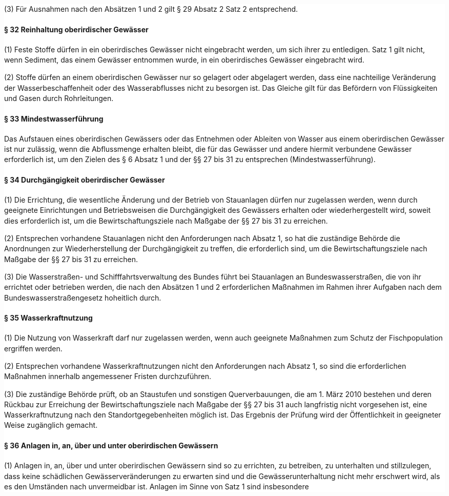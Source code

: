 (3) Für Ausnahmen nach den Absätzen 1 und 2 gilt § 29 Absatz 2 Satz 2 entsprechend.


#### § 32 Reinhaltung oberirdischer Gewässer

(1) Feste Stoffe dürfen in ein oberirdisches Gewässer nicht eingebracht werden, um sich ihrer zu entledigen. Satz 1 gilt nicht, wenn Sediment, das einem Gewässer entnommen wurde, in ein oberirdisches Gewässer eingebracht wird.

(2) Stoffe dürfen an einem oberirdischen Gewässer nur so gelagert oder abgelagert werden, dass eine nachteilige Veränderung der Wasserbeschaffenheit oder des Wasserabflusses nicht zu besorgen ist. Das Gleiche gilt für das Befördern von Flüssigkeiten und Gasen durch Rohrleitungen.


#### § 33 Mindestwasserführung

Das Aufstauen eines oberirdischen Gewässers oder das Entnehmen oder Ableiten von Wasser aus einem oberirdischen Gewässer ist nur zulässig, wenn die Abflussmenge erhalten bleibt, die für das Gewässer und andere hiermit verbundene Gewässer erforderlich ist, um den Zielen des § 6 Absatz 1 und der §§ 27 bis 31 zu entsprechen (Mindestwasserführung).


#### § 34 Durchgängigkeit oberirdischer Gewässer

(1) Die Errichtung, die wesentliche Änderung und der Betrieb von Stauanlagen dürfen nur zugelassen werden, wenn durch geeignete Einrichtungen und Betriebsweisen die Durchgängigkeit des Gewässers erhalten oder wiederhergestellt wird, soweit dies erforderlich ist, um die Bewirtschaftungsziele nach Maßgabe der §§ 27 bis 31 zu erreichen.

(2) Entsprechen vorhandene Stauanlagen nicht den Anforderungen nach Absatz 1, so hat die zuständige Behörde die Anordnungen zur Wiederherstellung der Durchgängigkeit zu treffen, die erforderlich sind, um die Bewirtschaftungsziele nach Maßgabe der §§ 27 bis 31 zu erreichen.

(3) Die Wasserstraßen- und Schifffahrtsverwaltung des Bundes führt bei Stauanlagen an Bundeswasserstraßen, die von ihr errichtet oder betrieben werden, die nach den Absätzen 1 und 2 erforderlichen Maßnahmen im Rahmen ihrer Aufgaben nach dem Bundeswasserstraßengesetz hoheitlich durch.


#### § 35 Wasserkraftnutzung

(1) Die Nutzung von Wasserkraft darf nur zugelassen werden, wenn auch geeignete Maßnahmen zum Schutz der Fischpopulation ergriffen werden.

(2) Entsprechen vorhandene Wasserkraftnutzungen nicht den Anforderungen nach Absatz 1, so sind die erforderlichen Maßnahmen innerhalb angemessener Fristen durchzuführen.

(3) Die zuständige Behörde prüft, ob an Staustufen und sonstigen Querverbauungen, die am 1. März 2010 bestehen und deren Rückbau zur Erreichung der Bewirtschaftungsziele nach Maßgabe der §§ 27 bis 31 auch langfristig nicht vorgesehen ist, eine Wasserkraftnutzung nach den Standortgegebenheiten möglich ist. Das Ergebnis der Prüfung wird der Öffentlichkeit in geeigneter Weise zugänglich gemacht.


#### § 36 Anlagen in, an, über und unter oberirdischen Gewässern

(1) Anlagen in, an, über und unter oberirdischen Gewässern sind so zu errichten, zu betreiben, zu unterhalten und stillzulegen, dass keine schädlichen Gewässerveränderungen zu erwarten sind und die Gewässerunterhaltung nicht mehr erschwert wird, als es den Umständen nach unvermeidbar ist. Anlagen im Sinne von Satz 1 sind insbesondere
